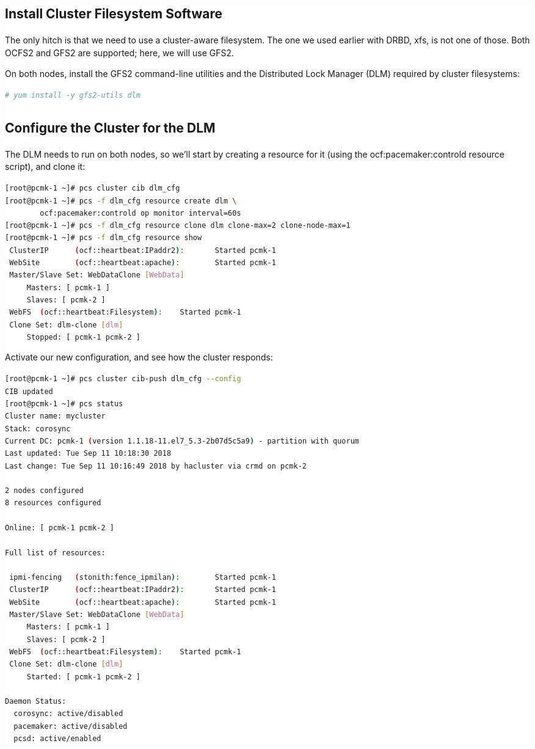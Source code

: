 ## Install Cluster Filesystem Software

The only hitch is that we need to use a cluster-aware filesystem. The one we used earlier with DRBD, xfs, is not one of those. Both OCFS2 and GFS2 are supported; here, we will use GFS2.

On both nodes, install the GFS2 command-line utilities and the Distributed Lock Manager (DLM) required by cluster filesystems:

```bash
# yum install -y gfs2-utils dlm
```

## Configure the Cluster for the DLM

The DLM needs to run on both nodes, so we’ll start by creating a resource for it (using the ocf:pacemaker:controld resource script), and clone it:

```bash
[root@pcmk-1 ~]# pcs cluster cib dlm_cfg
[root@pcmk-1 ~]# pcs -f dlm_cfg resource create dlm \
        ocf:pacemaker:controld op monitor interval=60s
[root@pcmk-1 ~]# pcs -f dlm_cfg resource clone dlm clone-max=2 clone-node-max=1
[root@pcmk-1 ~]# pcs -f dlm_cfg resource show
 ClusterIP      (ocf::heartbeat:IPaddr2):       Started pcmk-1
 WebSite        (ocf::heartbeat:apache):        Started pcmk-1
 Master/Slave Set: WebDataClone [WebData]
     Masters: [ pcmk-1 ]
     Slaves: [ pcmk-2 ]
 WebFS  (ocf::heartbeat:Filesystem):    Started pcmk-1
 Clone Set: dlm-clone [dlm]
     Stopped: [ pcmk-1 pcmk-2 ]
```

Activate our new configuration, and see how the cluster responds:

```bash
[root@pcmk-1 ~]# pcs cluster cib-push dlm_cfg --config
CIB updated
[root@pcmk-1 ~]# pcs status
Cluster name: mycluster
Stack: corosync
Current DC: pcmk-1 (version 1.1.18-11.el7_5.3-2b07d5c5a9) - partition with quorum
Last updated: Tue Sep 11 10:18:30 2018
Last change: Tue Sep 11 10:16:49 2018 by hacluster via crmd on pcmk-2

2 nodes configured
8 resources configured

Online: [ pcmk-1 pcmk-2 ]

Full list of resources:

 ipmi-fencing   (stonith:fence_ipmilan):        Started pcmk-1
 ClusterIP      (ocf::heartbeat:IPaddr2):       Started pcmk-1
 WebSite        (ocf::heartbeat:apache):        Started pcmk-1
 Master/Slave Set: WebDataClone [WebData]
     Masters: [ pcmk-1 ]
     Slaves: [ pcmk-2 ]
 WebFS  (ocf::heartbeat:Filesystem):    Started pcmk-1
 Clone Set: dlm-clone [dlm]
     Started: [ pcmk-1 pcmk-2 ]

Daemon Status:
  corosync: active/disabled
  pacemaker: active/disabled
  pcsd: active/enabled
```